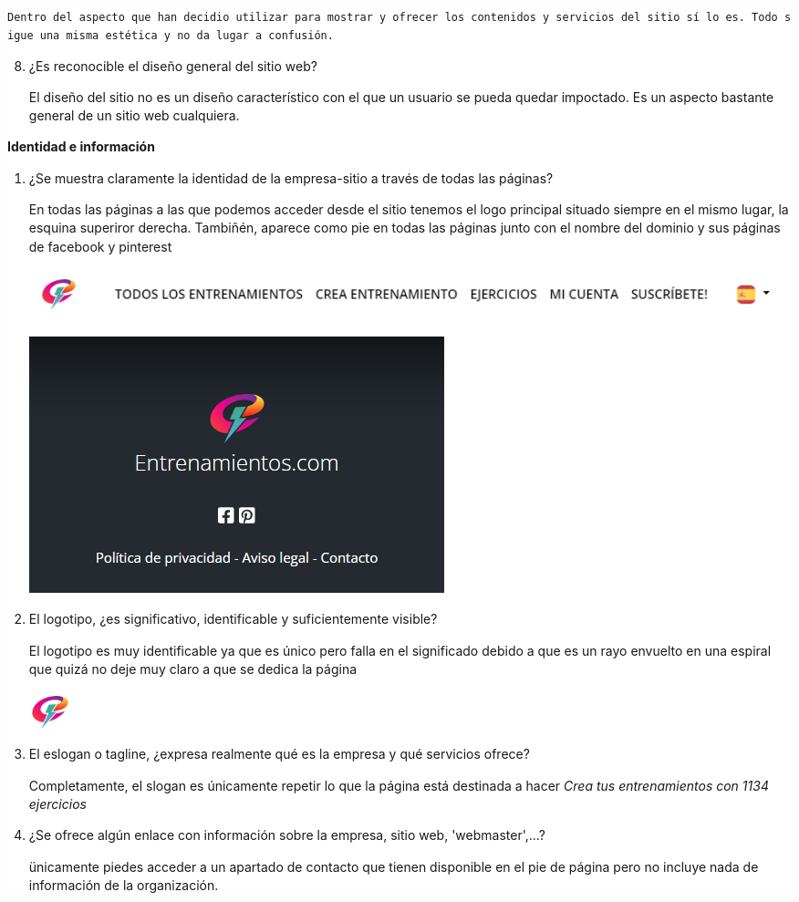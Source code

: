     Dentro del aspecto que han decidio utilizar para mostrar y ofrecer los contenidos y servicios del sitio sí lo es. Todo sigue una misma estética y no da lugar a confusión. 

8)  ¿Es reconocible el diseño general del sitio web?

    El diseño del sitio no es un diseño característico con el que un usuario se pueda quedar impoctado. Es un aspecto bastante general de un sitio web cualquiera.

**Identidad e información**

1)  ¿Se muestra claramente la identidad de la empresa-sitio a través de todas las páginas?

    En todas las páginas a las que podemos acceder desde el sitio tenemos el logo principal situado siempre en el mismo lugar, la esquina superiror derecha. Tambiñén, aparece como pie en todas las páginas junto con el nombre del dominio y sus páginas de facebook y pinterest

    ![ImagenLogo](/imagenes/cabecera.png)
    ![PieDePagina](/imagenes/PieDePagina.png)

2)  El logotipo, ¿es significativo, identificable y suficientemente visible?

    El logotipo es muy identificable ya que es único pero falla en el significado debido a que es un rayo envuelto en una espiral que quizá no deje muy claro a que se dedica la página

    ![ImagenLogo1](/imagenes/logo1.png)

3)  El eslogan o tagline, ¿expresa realmente qué es la empresa y qué servicios ofrece?

    Completamente, el slogan es únicamente repetir lo que la página está destinada a hacer _Crea tus entrenamientos con 1134 ejercicios_

4) ¿Se ofrece algún enlace con información sobre la empresa, sitio web, 'webmaster',...?

    ünicamente piedes acceder a un apartado de contacto que tienen disponible en el pie de página pero no incluye nada de información de la organización.
